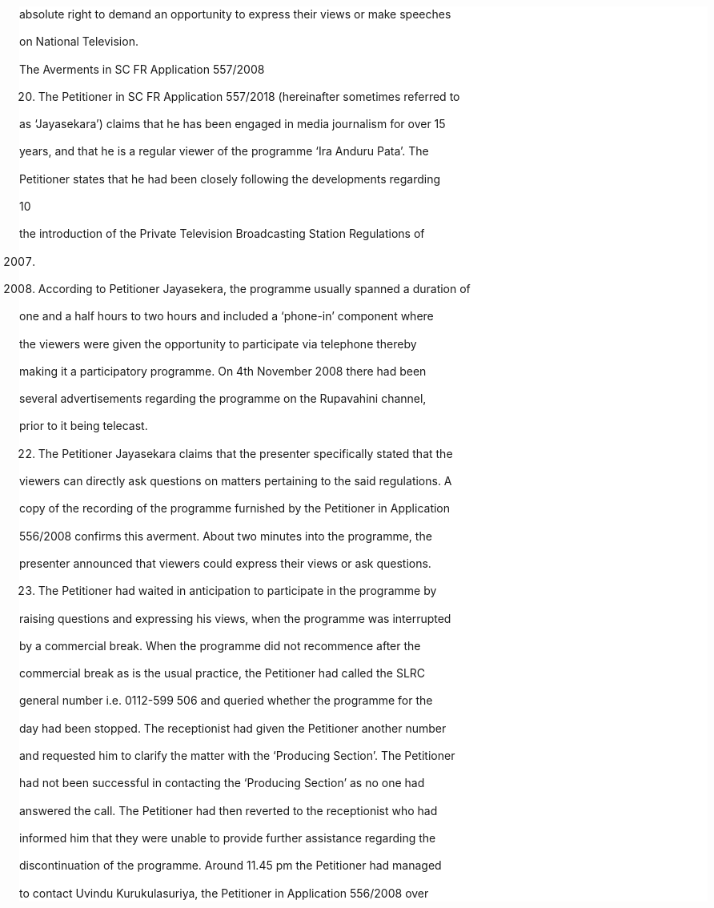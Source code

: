 absolute right to demand an opportunity to express their views or make speeches

on National Television.

The Averments in SC FR Application 557/2008

20. The Petitioner in SC FR Application 557/2018 (hereinafter sometimes referred to

as ‘Jayasekara’) claims that he has been engaged in media journalism for over 15

years, and that he is a regular viewer of the programme ‘Ira Anduru Pata’. The

Petitioner states that he had been closely following the developments regarding

10

the introduction of the Private Television Broadcasting Station Regulations of

2007.

21. According to Petitioner Jayasekera, the programme usually spanned a duration of

one and a half hours to two hours and included a ‘phone-in’ component where

the viewers were given the opportunity to participate via telephone thereby

making it a participatory programme. On 4th November 2008 there had been

several advertisements regarding the programme on the Rupavahini channel,

prior to it being telecast.

22. The Petitioner Jayasekara claims that the presenter specifically stated that the

viewers can directly ask questions on matters pertaining to the said regulations. A

copy of the recording of the programme furnished by the Petitioner in Application

556/2008 confirms this averment. About two minutes into the programme, the

presenter announced that viewers could express their views or ask questions.

23. The Petitioner had waited in anticipation to participate in the programme by

raising questions and expressing his views, when the programme was interrupted

by a commercial break. When the programme did not recommence after the

commercial break as is the usual practice, the Petitioner had called the SLRC

general number i.e. 0112-599 506 and queried whether the programme for the

day had been stopped. The receptionist had given the Petitioner another number

and requested him to clarify the matter with the ‘Producing Section’. The Petitioner

had not been successful in contacting the ‘Producing Section’ as no one had

answered the call. The Petitioner had then reverted to the receptionist who had

informed him that they were unable to provide further assistance regarding the

discontinuation of the programme. Around 11.45 pm the Petitioner had managed

to contact Uvindu Kurukulasuriya, the Petitioner in Application 556/2008 over
